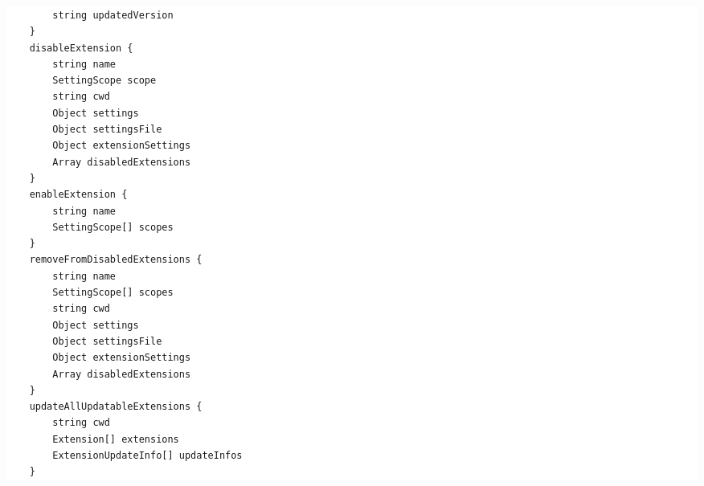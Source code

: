 ```mermaid
        string updatedVersion
    }
    disableExtension {
        string name
        SettingScope scope
        string cwd
        Object settings
        Object settingsFile
        Object extensionSettings
        Array disabledExtensions
    }
    enableExtension {
        string name
        SettingScope[] scopes
    }
    removeFromDisabledExtensions {
        string name
        SettingScope[] scopes
        string cwd
        Object settings
        Object settingsFile
        Object extensionSettings
        Array disabledExtensions
    }
    updateAllUpdatableExtensions {
        string cwd
        Extension[] extensions
        ExtensionUpdateInfo[] updateInfos
    }
```